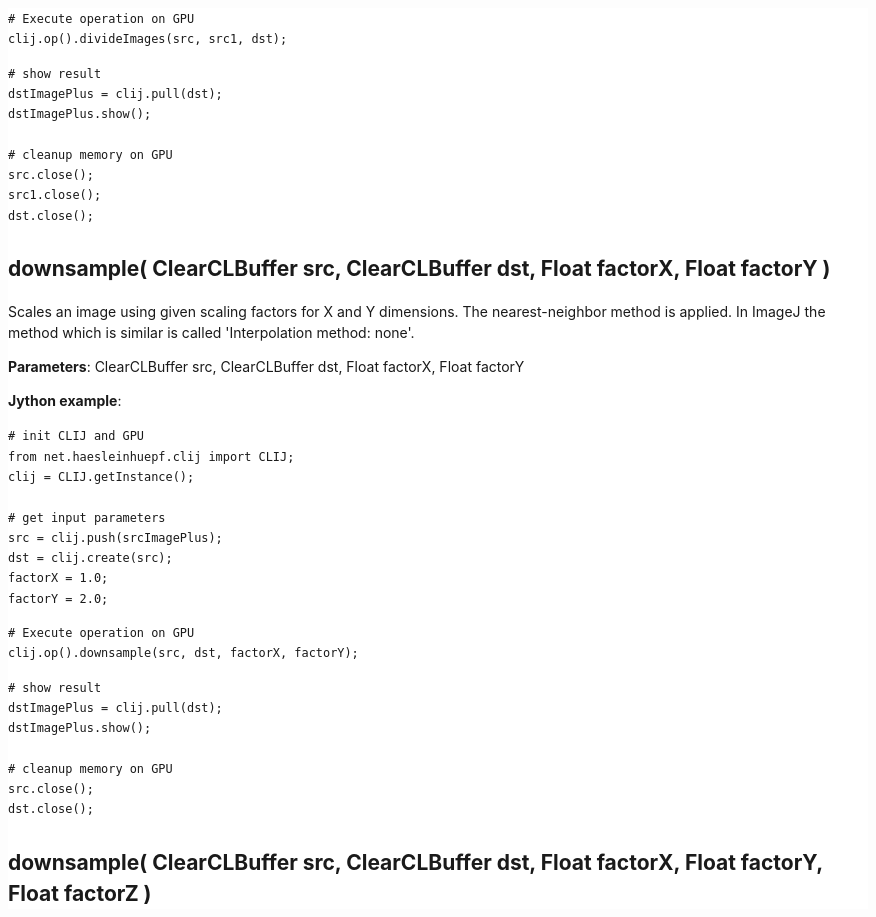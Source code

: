 ```
# Execute operation on GPU
clij.op().divideImages(src, src1, dst);
```

```
# show result
dstImagePlus = clij.pull(dst);
dstImagePlus.show();

# cleanup memory on GPU
src.close();
src1.close();
dst.close();
```

<a name="downsample"></a>
## downsample( ClearCLBuffer src,  ClearCLBuffer dst,  Float factorX,  Float factorY )

Scales an image using given scaling factors for X and Y dimensions. The nearest-neighbor method
is applied. In ImageJ the method which is similar is called 'Interpolation method: none'.

**Parameters**:  ClearCLBuffer src,  ClearCLBuffer dst,  Float factorX,  Float factorY 

**Jython example**: 
```
# init CLIJ and GPU
from net.haesleinhuepf.clij import CLIJ;
clij = CLIJ.getInstance();

# get input parameters
src = clij.push(srcImagePlus);
dst = clij.create(src);
factorX = 1.0;
factorY = 2.0;
```

```
# Execute operation on GPU
clij.op().downsample(src, dst, factorX, factorY);
```

```
# show result
dstImagePlus = clij.pull(dst);
dstImagePlus.show();

# cleanup memory on GPU
src.close();
dst.close();
```

<a name="downsample"></a>
## downsample( ClearCLBuffer src,  ClearCLBuffer dst,  Float factorX,  Float factorY,  Float factorZ )
